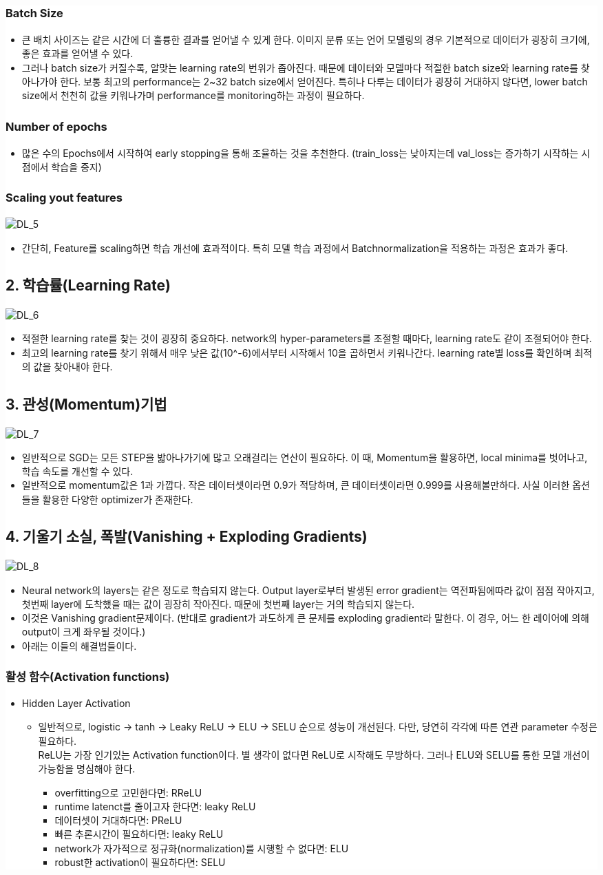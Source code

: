 ### Batch Size  
- 큰 배치 사이즈는 같은 시간에 더 훌륭한 결과를 얻어낼 수 있게 한다. 이미지 분류 또는 언어 모델링의 경우 기본적으로 데이터가 굉장히 크기에, 좋은 효과를 얻어낼 수 있다.  
- 그러나 batch size가 커질수록, 알맞는 learning rate의 번위가 좁아진다. 때문에 데이터와 모델마다 적절한 batch size와 learning rate를 찾아나가야 한다. 보통 최고의 performance는 2~32 batch size에서 얻어진다. 특히나 다루는 데이터가 
굉장히 거대하지 않다면, lower batch size에서 천천히 값을 키워나가며 performance를 monitoring하는 과정이 필요하다.  
### Number of epochs  
- 많은 수의 Epochs에서 시작하여 early stopping을 통해 조율하는 것을 추천한다. (train_loss는 낮아지는데 val_loss는 증가하기 시작하는 시점에서 학습을 중지)
### Scaling yout features  
![DL_5](https://img1.daumcdn.net/thumb/R1280x0/?scode=mtistory2&fname=https%3A%2F%2Fblog.kakaocdn.net%2Fdn%2F5JQzQ%2FbtqCIENV3my%2FN7k2Ym12ZkHpw9ZQmom5w1%2Fimg.png)  
- 간단히, Feature를 scaling하면 학습 개선에 효과적이다. 특히 모델 학습 과정에서 Batchnormalization을 적용하는 과정은 효과가 좋다.  
  
## 2. 학습률(Learning Rate)  
![DL_6](https://img1.daumcdn.net/thumb/R1280x0/?scode=mtistory2&fname=https%3A%2F%2Fblog.kakaocdn.net%2Fdn%2F3fG3u%2FbtqCLdIx3ED%2FOa7hUmCkkGeGs0kGX7MIyK%2Fimg.png)  
- 적절한 learning rate를 찾는 것이 굉장히 중요하다. network의 hyper-parameters를 조절할 때마다, learning rate도 같이 조절되어야 한다.  
- 최고의 learning rate를 찾기 위해서 매우 낮은 값(10^-6)에서부터 시작해서 10을 곱하면서 키워나간다. learning rate별 loss를 확인하며 최적의 값을 찾아내야 한다.  
  
## 3. 관성(Momentum)기법  
![DL_7](https://img1.daumcdn.net/thumb/R1280x0/?scode=mtistory2&fname=https%3A%2F%2Fblog.kakaocdn.net%2Fdn%2Fl32Fe%2FbtqCJltGGRC%2F2DWaHfMKlylyoslcSNFDYk%2Fimg.png)  
- 일반적으로 SGD는 모든 STEP을 밟아나가기에 많고 오래걸리는 연산이 필요하다. 이 때, Momentum을 활용하면, local minima를 벗어나고, 학습 속도를 개선할 수 있다.  
- 일반적으로 momentum값은 1과 가깝다. 작은 데이터셋이라면 0.9가 적당하며, 큰 데이터셋이라면 0.999를 사용해볼만하다. 사실 이러한 옵션들을 활용한 다양한 optimizer가 존재한다.  

## 4. 기울기 소실, 폭발(Vanishing + Exploding Gradients)  
![DL_8](https://blog.kakaocdn.net/dn/phlHR/btqCID2q91P/6odTKczBWDoS9C8genfuKk/img.gif)  
- Neural network의 layers는 같은 정도로 학습되지 않는다. Output layer로부터 발생된 error gradient는 역전파됨에따라 값이 점점 작아지고, 첫번째 layer에 도착했을 때는 값이 굉장히 작아진다. 때문에 첫번째 layer는 거의 학습되지 않는다.  
- 이것은 Vanishing gradient문제이다. (반대로 gradient가 과도하게 큰 문제를 exploding gradient라 말한다. 이 경우, 어느 한 레이어에 의해 output이 크게 좌우될 것이다.)  
- 아래는 이들의 해결법들이다.  

### 활성 함수(Activation functions)  
- Hidden Layer Activation  
  - 일반적으로, logistic -> tanh -> Leaky ReLU -> ELU -> SELU 순으로 성능이 개선된다. 다만, 당연히 각각에 따른 연관 parameter 수정은 필요하다.  
  ReLU는 가장 인기있는 Activation function이다. 별 생각이 없다면 ReLU로 시작해도 무방하다. 그러나 ELU와 SELU를 통한 모델 개선이 가능함을 명심해야 한다.  
  
    - overfitting으로 고민한다면: RReLU  
    - runtime latenct를 줄이고자 한다면: leaky ReLU  
    - 데이터셋이 거대하다면: PReLU  
    - 빠른 추론시간이 필요하다면: leaky ReLU  
    - network가 자가적으로 정규화(normalization)를 시행할 수 없다면: ELU  
    - robust한 activation이 필요하다면: SELU  
    